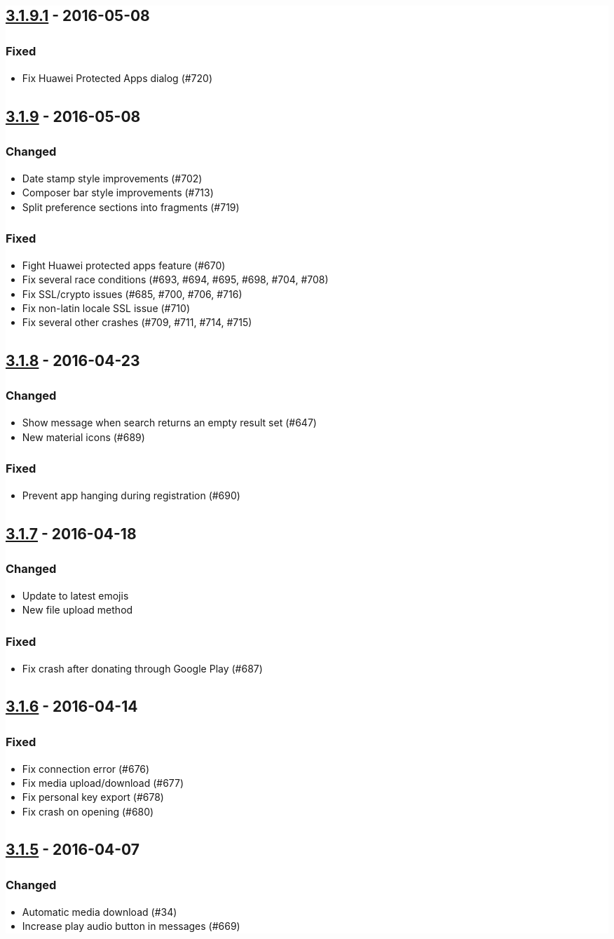 ## [3.1.9.1] - 2016-05-08
### Fixed
- Fix Huawei Protected Apps dialog (#720)

## [3.1.9] - 2016-05-08
### Changed
- Date stamp style improvements (#702)
- Composer bar style improvements (#713)
- Split preference sections into fragments (#719)

### Fixed
- Fight Huawei protected apps feature (#670)
- Fix several race conditions (#693, #694, #695, #698, #704, #708)
- Fix SSL/crypto issues (#685, #700, #706, #716)
- Fix non-latin locale SSL issue (#710)
- Fix several other crashes (#709, #711, #714, #715)

## [3.1.8] - 2016-04-23
### Changed
- Show message when search returns an empty result set (#647)
- New material icons (#689)

### Fixed
- Prevent app hanging during registration (#690)

## [3.1.7] - 2016-04-18
### Changed
- Update to latest emojis
- New file upload method

### Fixed
- Fix crash after donating through Google Play (#687)

## [3.1.6] - 2016-04-14
### Fixed
- Fix connection error (#676)
- Fix media upload/download (#677)
- Fix personal key export (#678)
- Fix crash on opening (#680)

## [3.1.5] - 2016-04-07
### Changed
- Automatic media download (#34)
- Increase play audio button in messages (#669)


[Next]: https://github.com/kontalk/androidclient/compare/v4.3.1...HEAD
[4.3.1]: https://github.com/kontalk/androidclient/compare/v4.3.0...v4.3.1
[4.3.0]: https://github.com/kontalk/androidclient/compare/v4.2.0...v4.3.0
[4.2.0]: https://github.com/kontalk/androidclient/compare/v4.2.0-beta4...v4.2.0
[4.2.0-beta4]: https://github.com/kontalk/androidclient/compare/v4.2.0-beta3...v4.2.0-beta4
[4.2.0-beta3]: https://github.com/kontalk/androidclient/compare/v4.2.0-beta2...v4.2.0-beta3
[4.2.0-beta2]: https://github.com/kontalk/androidclient/compare/v4.2.0-beta1...v4.2.0-beta2
[4.2.0-beta1]: https://github.com/kontalk/androidclient/compare/v4.1.6...v4.2.0-beta1
[4.1.6]: https://github.com/kontalk/androidclient/compare/v4.1.5...v4.1.6
[4.1.5]: https://github.com/kontalk/androidclient/compare/v4.1.4...v4.1.5
[4.1.4]: https://github.com/kontalk/androidclient/compare/v4.1.3...v4.1.4
[4.1.3]: https://github.com/kontalk/androidclient/compare/v4.1.2...v4.1.3
[4.1.2]: https://github.com/kontalk/androidclient/compare/v4.1.1...v4.1.2
[4.1.1]: https://github.com/kontalk/androidclient/compare/v4.1.0...v4.1.1
[4.1.0]: https://github.com/kontalk/androidclient/compare/v4.1.0-beta4...v4.1.0
[4.1.0-beta4]: https://github.com/kontalk/androidclient/compare/v4.1.0-beta3...v4.1.0-beta4
[4.1.0-beta3]: https://github.com/kontalk/androidclient/compare/v4.1.0-beta2...v4.1.0-beta3
[4.1.0-beta2]: https://github.com/kontalk/androidclient/compare/v4.1.0-beta1...v4.1.0-beta2
[4.1.0-beta1]: https://github.com/kontalk/androidclient/compare/v4.0.4...v4.1.0-beta1
[4.0.4]: https://github.com/kontalk/androidclient/compare/v4.0.3...v4.0.4
[4.0.3]: https://github.com/kontalk/androidclient/compare/v4.0.2...v4.0.3
[4.0.2]: https://github.com/kontalk/androidclient/compare/v4.0.1...v4.0.2
[4.0.1]: https://github.com/kontalk/androidclient/compare/v4.0.0...v4.0.1
[4.0.0]: https://github.com/kontalk/androidclient/compare/v4.0.0-beta6.1...v4.0.0
[4.0.0-beta6.1]: https://github.com/kontalk/androidclient/compare/v4.0.0-beta6...v4.0.0-beta6.1
[4.0.0-beta6]: https://github.com/kontalk/androidclient/compare/v4.0.0-beta5...v4.0.0-beta6
[4.0.0-beta5]: https://github.com/kontalk/androidclient/compare/v4.0.0-beta4...v4.0.0-beta5
[4.0.0-beta4]: https://github.com/kontalk/androidclient/compare/v4.0.0-beta3...v4.0.0-beta4
[4.0.0-beta3]: https://github.com/kontalk/androidclient/compare/v4.0.0-beta2...v4.0.0-beta3
[4.0.0-beta2]: https://github.com/kontalk/androidclient/compare/v4.0.0-beta1...v4.0.0-beta2
[4.0.0-beta1]: https://github.com/kontalk/androidclient/compare/v3.1.10...v4.0.0-beta1
[3.1.10]: https://github.com/kontalk/androidclient/compare/v3.1.9.1...v3.1.10
[3.1.9.1]: https://github.com/kontalk/androidclient/compare/v3.1.9...v3.1.9.1
[3.1.9]: https://github.com/kontalk/androidclient/compare/v3.1.8...v3.1.9
[3.1.8]: https://github.com/kontalk/androidclient/compare/v3.1.7...v3.1.8
[3.1.7]: https://github.com/kontalk/androidclient/compare/v3.1.6...v3.1.7
[3.1.6]: https://github.com/kontalk/androidclient/compare/v3.1.5...v3.1.6
[3.1.5]: https://github.com/kontalk/androidclient/compare/v3.1.4...v3.1.5
[3.1.4]: https://github.com/kontalk/androidclient/compare/v3.1.3...v3.1.4
[3.1.3]: https://github.com/kontalk/androidclient/compare/v3.1.2...v3.1.3
[3.1.2]: https://github.com/kontalk/androidclient/compare/v3.1.1...v3.1.2
[3.1.1]: https://github.com/kontalk/androidclient/compare/v3.1...v3.1.1
[3.1]: https://github.com/kontalk/androidclient/compare/v3.1-beta3...v3.1
[3.1-beta3]: https://github.com/kontalk/androidclient/compare/v3.0.6...v3.1-beta3
[3.0.6]: https://github.com/kontalk/androidclient/compare/v3.0.5...v3.0.6
[3.0.5]: https://github.com/kontalk/androidclient/compare/v3.0.4...v3.0.5
[3.0.4]: https://github.com/kontalk/androidclient/compare/v3.1-beta2...v3.0.4
[3.1-beta2]: https://github.com/kontalk/androidclient/compare/v3.1-beta1...v3.1-beta2
[3.1-beta1]: https://github.com/kontalk/androidclient/compare/v3.0.3...v3.1-beta1
[3.0.3]: https://github.com/kontalk/androidclient/compare/v3.0.2...v3.0.3
[3.0.2]: https://github.com/kontalk/androidclient/compare/v3.0.1...v3.0.2
[3.0.1]: https://github.com/kontalk/androidclient/compare/v3.0...v3.0.1
[3.0]: https://github.com/kontalk/androidclient/compare/v3.0-rc4...v3.0